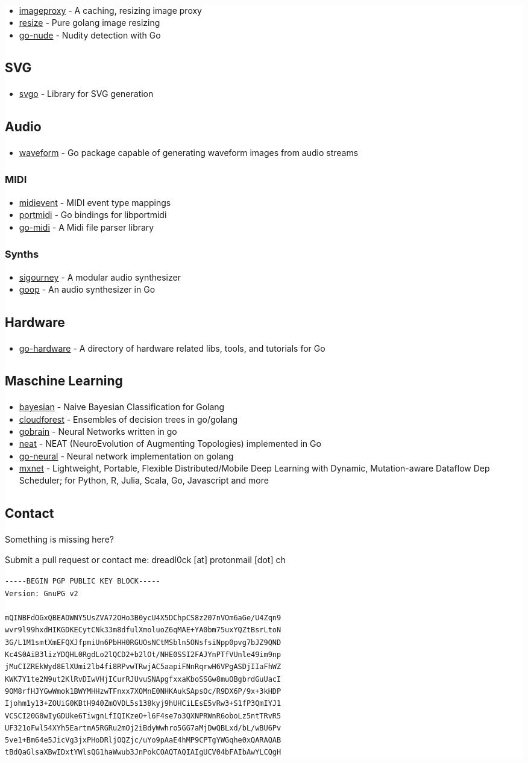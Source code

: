 - [imageproxy](https://github.com/willnorris/imageproxy) - A caching, resizing image proxy
- [resize](https://github.com/nfnt/resize) - Pure golang image resizing
- [go-nude](https://github.com/koyachi/go-nude) - Nudity detection with Go

## SVG

- [svgo](https://github.com/ajstarks/svgo) - Library for SVG generation

## Audio

- [waveform](https://github.com/mdlayher/waveform) - Go package capable of generating waveform images from audio streams

### MIDI

- [midievent](https://github.com/xlab/midievent) - MIDI event type mappings
- [portmidi](https://github.com/rakyll/portmidi) - Go bindings for libportmidi
- [go-midi](https://github.com/afandian/go-midi) - A Midi file parser library

### Synths

- [sigourney](https://github.com/nf/sigourney) - A modular audio synthesizer
- [goop](https://github.com/peterbourgon/goop) - An audio synthesizer in Go

## Hardware

- [go-hardware](https://github.com/rakyll/go-hardware) - A directory of hardware related libs, tools, and tutorials for Go

## Maschine Learning

- [bayesian](https://github.com/jbrukh/bayesian) - Naive Bayesian Classification for Golang
- [cloudforest](https://github.com/ryanbressler/CloudForest) - Ensembles of decision trees in go/golang
- [gobrain](https://github.com/goml/gobrain) - Neural Networks written in go
- [neat](https://github.com/jinyeom/neat) - NEAT (NeuroEvolution of Augmenting Topologies) implemented in Go
- [go-neural](https://github.com/NOX73/go-neural) - Neural network implementation on golang
- [mxnet](https://github.com/dmlc/mxnet) - Lightweight, Portable, Flexible Distributed/Mobile Deep Learning with Dynamic, Mutation-aware Dataflow Dep Scheduler; for Python, R, Julia, Scala, Go, Javascript and more

## Contact

Something is missing here?

Submit a pull request or contact me: dreadl0ck [at] protonmail [dot] ch

```pgp
-----BEGIN PGP PUBLIC KEY BLOCK-----
Version: GnuPG v2

mQINBFdOGxQBEADWNY5UsZVA72OHo3B0ycU4X5DChpCS8z207nVOm6aGe/U4Zqn9
wvr9l99hxdHIKGDKECytCNk33m8dfulXmoluoZ6qMAE+YA0bm75uxYQZtBsrLtoN
3G/L1M1smtXmEFQXJfpmiUn6PbHH0RGUOsNCtMSbln5ONsfsiNpp0pvg7bJZ9QND
Kc4S0AiB3lizYDQHL0RgdLo2lQCD2+b2lOt/NHE0SSI2FAJYnPTfVUnle49im9np
jMuCIZREkWyd8ElXUmi2lb4fi8RPvwTRwjAC5aapiFNnRqrwH6VPgASDjIIaFhWZ
KWK7Y1te2N9ut2KlRvDIwVHjICurRJUvuSNApgfxxaKboSSGw8muOBgbrdGuUacI
9OM8rfHJYGwWmok1BWYMHHzwTFnxx7XOMnE0NHKAukSApsOc/R9DX6P/9x+3kHDP
Ijohm1y13+ZOUiG0KBtH940ZmOVDL5s138kyj9hUHCiLEsE5vRw3+S1fP3QmIYJ1
VCSCI20G8wIyGDUke6TiwgnLfIQIKzeO+l6F4se7o3QXNPRWnR6oboLz5ntTRvR5
UF321oFwl54XYh5EartmA5RGRu2mOj2iBdyWwhro5GG7aMjDwQBLxd/bL/wBU6Pv
5ve1+Bm64e5JicVg3jxPHoDRljOQZjc/uYo9pAaE4hMP9CPTgYWGqhe0xQARAQAB
tBdQaGlsaXBwIDxtYWlsQG1haWwub3JnPokCOAQTAQIAIgUCV04bFAIbAwYLCQgH
```